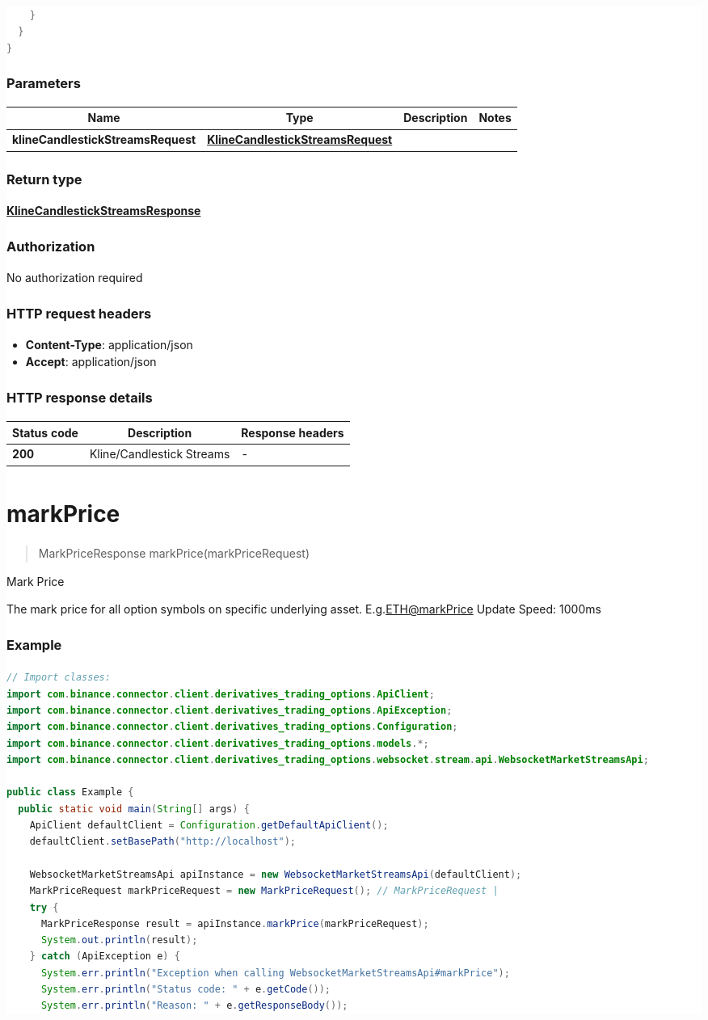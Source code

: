 ```java
    }
  }
}
```

### Parameters

| Name | Type | Description  | Notes |
|------------- | ------------- | ------------- | -------------|
| **klineCandlestickStreamsRequest** | [**KlineCandlestickStreamsRequest**](KlineCandlestickStreamsRequest.md)|  | |

### Return type

[**KlineCandlestickStreamsResponse**](KlineCandlestickStreamsResponse.md)

### Authorization

No authorization required

### HTTP request headers

 - **Content-Type**: application/json
 - **Accept**: application/json

### HTTP response details
| Status code | Description | Response headers |
|-------------|-------------|------------------|
| **200** | Kline/Candlestick Streams |  -  |

<a id="markPrice"></a>
# **markPrice**
> MarkPriceResponse markPrice(markPriceRequest)

Mark Price

The mark price for all option symbols on specific underlying asset. E.g.[ETH@markPrice](wss://nbstream.binance.com/eoptions/stream?streams&#x3D;ETH@markPrice)  Update Speed: 1000ms

### Example
```java
// Import classes:
import com.binance.connector.client.derivatives_trading_options.ApiClient;
import com.binance.connector.client.derivatives_trading_options.ApiException;
import com.binance.connector.client.derivatives_trading_options.Configuration;
import com.binance.connector.client.derivatives_trading_options.models.*;
import com.binance.connector.client.derivatives_trading_options.websocket.stream.api.WebsocketMarketStreamsApi;

public class Example {
  public static void main(String[] args) {
    ApiClient defaultClient = Configuration.getDefaultApiClient();
    defaultClient.setBasePath("http://localhost");

    WebsocketMarketStreamsApi apiInstance = new WebsocketMarketStreamsApi(defaultClient);
    MarkPriceRequest markPriceRequest = new MarkPriceRequest(); // MarkPriceRequest | 
    try {
      MarkPriceResponse result = apiInstance.markPrice(markPriceRequest);
      System.out.println(result);
    } catch (ApiException e) {
      System.err.println("Exception when calling WebsocketMarketStreamsApi#markPrice");
      System.err.println("Status code: " + e.getCode());
      System.err.println("Reason: " + e.getResponseBody());
```